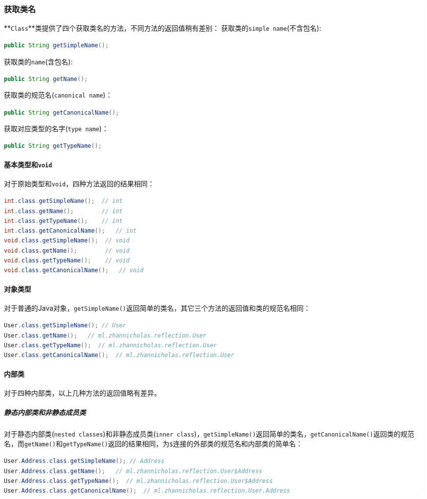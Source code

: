 ### 获取类名
**`Class`**类提供了四个获取类名的方法，不同方法的返回值稍有差别：
获取类的`simple name`(不含包名):
```Java
public String getSimpleName();
```
获取类的`name`(含包名):
```Java
public String getName();
```
获取类的规范名(`canonical name`)：
```Java
public String getCanonicalName();
```
获取对应类型的名字(`type name`)：
```Java
public String getTypeName();
```

#### 基本类型和`void`
对于原始类型和`void`，四种方法返回的结果相同：
```Java
int.class.getSimpleName();  // int
int.class.getName();        // int
int.class.getTypeName();    // int
int.class.getCanonicalName();   // int
void.class.getSimpleName();  // void
void.class.getName();        // void
void.class.getTypeName();    // void
void.class.getCanonicalName();   // void
```

#### 对象类型
对于普通的Java对象，`getSimpleName()`返回简单的类名，其它三个方法的返回值和类的规范名相同：
```Java
User.class.getSimpleName(); // User
User.class.getName();   // ml.zhannicholas.reflection.User
User.class.getTypeName();  // ml.zhannicholas.reflection.User
User.class.getCanonicalName();  // ml.zhannicholas.reflection.User
```

#### 内部类
对于四种内部类，以上几种方法的返回值略有差异。

##### 静态内部类和非静态成员类
对于静态内部类(`nested classes`)和非静态成员类(`inner class`)，`getSimpleName()`返回简单的类名，`getCanonicalName()`返回类的规范名，而`getName()`和`getTypeName()`返回的结果相同，为`$`连接的外部类的规范名和内部类的简单名：
```Java
User.Address.class.getSimpleName(); // Address
User.Address.class.getName();   // ml.zhannicholas.reflection.User$Address
User.Address.class.getTypeName();  // ml.zhannicholas.reflection.User$Address
User.Address.class.getCanonicalName();  // ml.zhannicholas.reflection.User.Address
```
